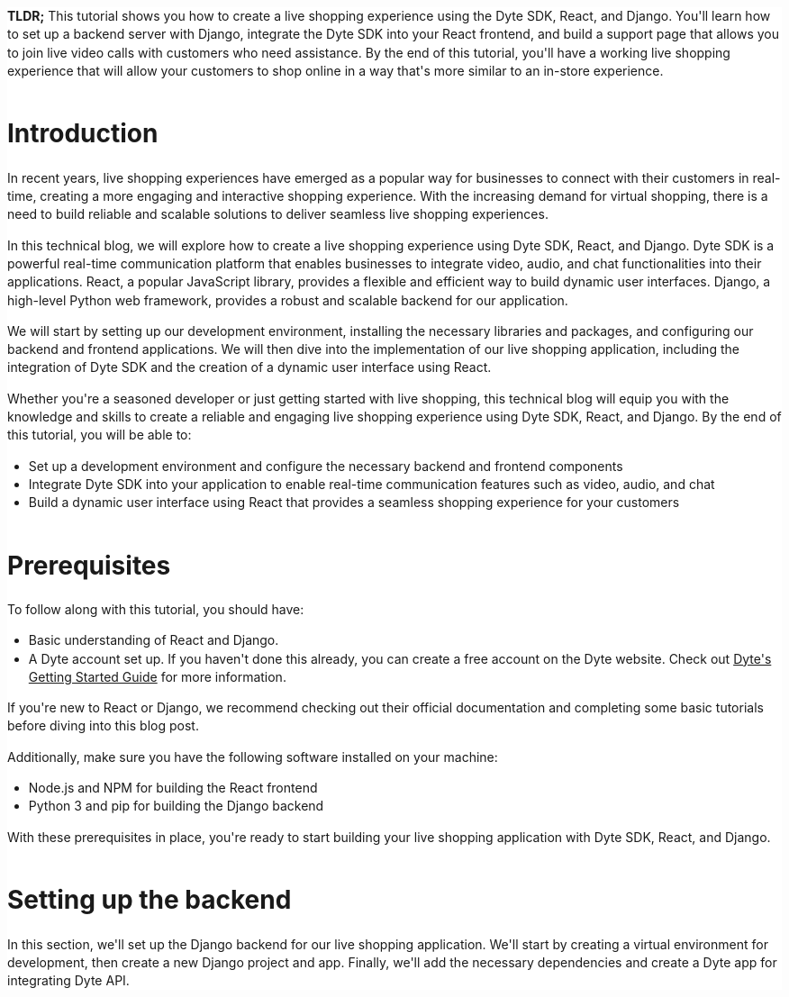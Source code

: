 **TLDR;** This tutorial shows you how to create a live shopping experience using the Dyte SDK, React, and Django. You'll learn how to set up a backend server with Django, integrate the Dyte SDK into your React frontend, and build a support page that allows you to join live video calls with customers who need assistance. By the end of this tutorial, you'll have a working live shopping experience that will allow your customers to shop online in a way that's more similar to an in-store experience.

# Introduction
In recent years, live shopping experiences have emerged as a popular way for businesses to connect with their customers in real-time, creating a more engaging and interactive shopping experience. With the increasing demand for virtual shopping, there is a need to build reliable and scalable solutions to deliver seamless live shopping experiences.

In this technical blog, we will explore how to create a live shopping experience using Dyte SDK, React, and Django. Dyte SDK is a powerful real-time communication platform that enables businesses to integrate video, audio, and chat functionalities into their applications. React, a popular JavaScript library, provides a flexible and efficient way to build dynamic user interfaces. Django, a high-level Python web framework, provides a robust and scalable backend for our application.

We will start by setting up our development environment, installing the necessary libraries and packages, and configuring our backend and frontend applications. We will then dive into the implementation of our live shopping application, including the integration of Dyte SDK and the creation of a dynamic user interface using React.

Whether you're a seasoned developer or just getting started with live shopping, this technical blog will equip you with the knowledge and skills to create a reliable and engaging live shopping experience using Dyte SDK, React, and Django. By the end of this tutorial, you will be able to:

 - Set up a development environment and configure the necessary backend and frontend components
 - Integrate Dyte SDK into your application to enable real-time communication features such as video, audio, and chat
 - Build a dynamic user interface using React that provides a seamless shopping experience for your customers

# Prerequisites
To follow along with this tutorial, you should have:

- Basic understanding of React and Django.
- A Dyte account set up. If you haven't done this already, you can create a free account on the Dyte website. Check out [Dyte's Getting Started Guide](https://docs.dyte.io/getting-started) for more information.

If you're new to React or Django, we recommend checking out their official documentation and completing some basic tutorials before diving into this blog post.

Additionally, make sure you have the following software installed on your machine:

- Node.js and NPM for building the React frontend
- Python 3 and pip for building the Django backend

With these prerequisites in place, you're ready to start building your live shopping application with Dyte SDK, React, and Django.

# Setting up the backend
In this section, we'll set up the Django backend for our live shopping application. We'll start by creating a virtual environment for development, then create a new Django project and app. Finally, we'll add the necessary dependencies and create a Dyte app for integrating Dyte API.
